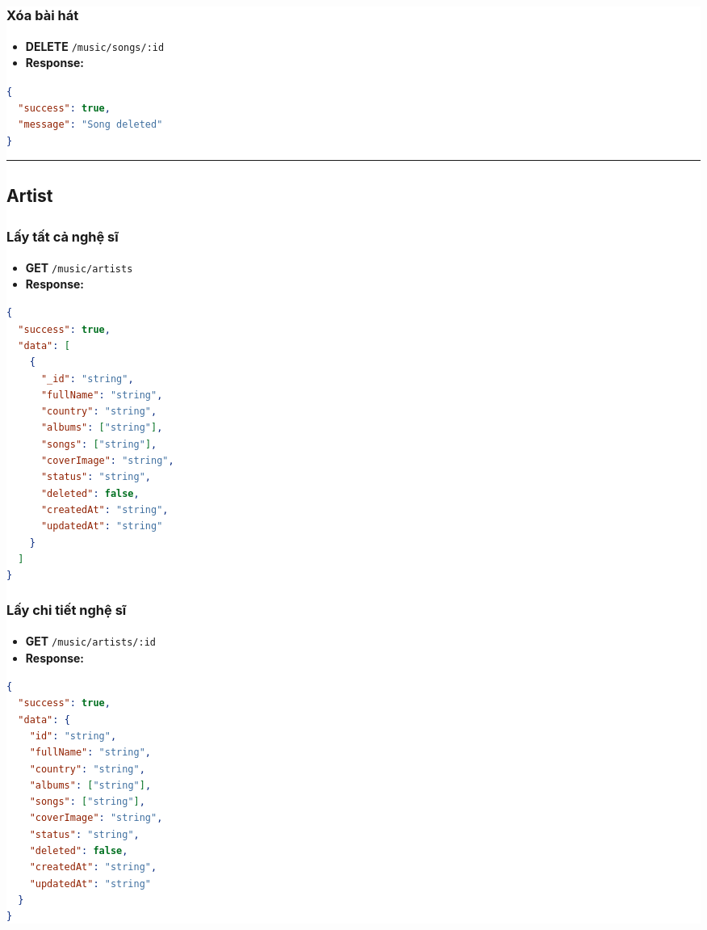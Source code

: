 ### Xóa bài hát

- **DELETE** `/music/songs/:id`
- **Response:**

```json
{
  "success": true,
  "message": "Song deleted"
}
```

---

## Artist

### Lấy tất cả nghệ sĩ

- **GET** `/music/artists`
- **Response:**

```json
{
  "success": true,
  "data": [
    {
      "_id": "string",
      "fullName": "string",
      "country": "string",
      "albums": ["string"],
      "songs": ["string"],
      "coverImage": "string",
      "status": "string",
      "deleted": false,
      "createdAt": "string",
      "updatedAt": "string"
    }
  ]
}
```

### Lấy chi tiết nghệ sĩ

- **GET** `/music/artists/:id`
- **Response:**

```json
{
  "success": true,
  "data": {
    "id": "string",
    "fullName": "string",
    "country": "string",
    "albums": ["string"],
    "songs": ["string"],
    "coverImage": "string",
    "status": "string",
    "deleted": false,
    "createdAt": "string",
    "updatedAt": "string"
  }
}
```
